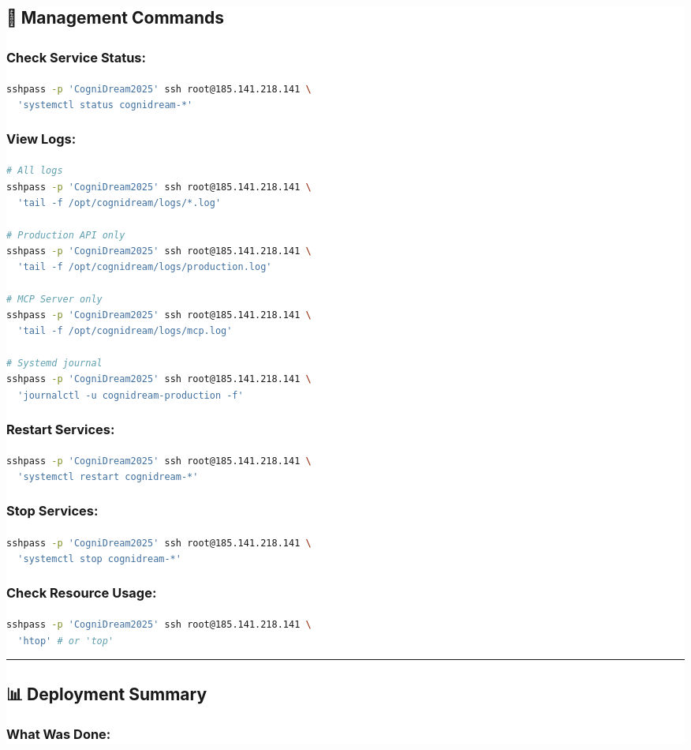 
## 🔧 Management Commands

### Check Service Status:
```bash
sshpass -p 'CogniDream2025' ssh root@185.141.218.141 \
  'systemctl status cognidream-*'
```

### View Logs:
```bash
# All logs
sshpass -p 'CogniDream2025' ssh root@185.141.218.141 \
  'tail -f /opt/cognidream/logs/*.log'

# Production API only
sshpass -p 'CogniDream2025' ssh root@185.141.218.141 \
  'tail -f /opt/cognidream/logs/production.log'

# MCP Server only
sshpass -p 'CogniDream2025' ssh root@185.141.218.141 \
  'tail -f /opt/cognidream/logs/mcp.log'

# Systemd journal
sshpass -p 'CogniDream2025' ssh root@185.141.218.141 \
  'journalctl -u cognidream-production -f'
```

### Restart Services:
```bash
sshpass -p 'CogniDream2025' ssh root@185.141.218.141 \
  'systemctl restart cognidream-*'
```

### Stop Services:
```bash
sshpass -p 'CogniDream2025' ssh root@185.141.218.141 \
  'systemctl stop cognidream-*'
```

### Check Resource Usage:
```bash
sshpass -p 'CogniDream2025' ssh root@185.141.218.141 \
  'htop' # or 'top'
```

---

## 📊 Deployment Summary

### What Was Done:
